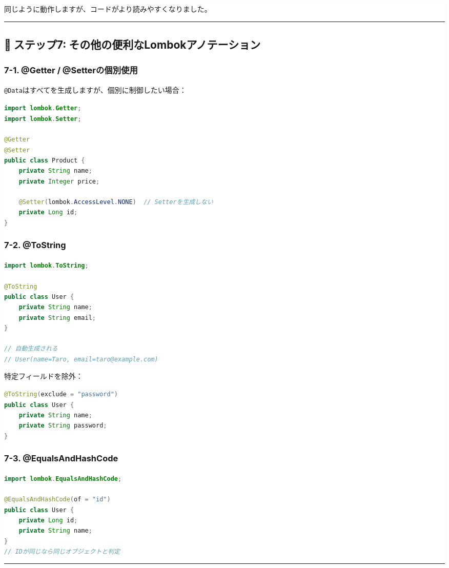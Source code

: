 同じように動作しますが、コードがより読みやすくなりました。

---

## 🚀 ステップ7: その他の便利なLombokアノテーション

### 7-1. @Getter / @Setterの個別使用

`@Data`はすべてを生成しますが、個別に制御したい場合：

```java
import lombok.Getter;
import lombok.Setter;

@Getter
@Setter
public class Product {
    private String name;
    private Integer price;
    
    @Setter(lombok.AccessLevel.NONE)  // Setterを生成しない
    private Long id;
}
```

### 7-2. @ToString

```java
import lombok.ToString;

@ToString
public class User {
    private String name;
    private String email;
}

// 自動生成される
// User(name=Taro, email=taro@example.com)
```

特定フィールドを除外：

```java
@ToString(exclude = "password")
public class User {
    private String name;
    private String password;
}
```

### 7-3. @EqualsAndHashCode

```java
import lombok.EqualsAndHashCode;

@EqualsAndHashCode(of = "id")
public class User {
    private Long id;
    private String name;
}
// IDが同じなら同じオブジェクトと判定
```

---
